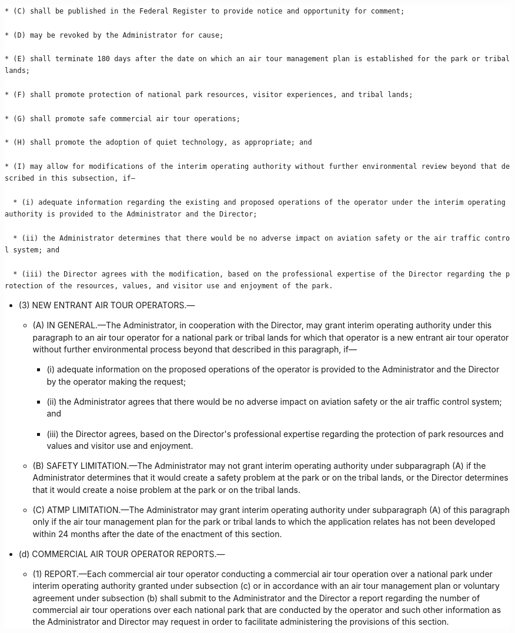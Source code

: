     * (C) shall be published in the Federal Register to provide notice and opportunity for comment;

    * (D) may be revoked by the Administrator for cause;

    * (E) shall terminate 180 days after the date on which an air tour management plan is established for the park or tribal lands;

    * (F) shall promote protection of national park resources, visitor experiences, and tribal lands;

    * (G) shall promote safe commercial air tour operations;

    * (H) shall promote the adoption of quiet technology, as appropriate; and

    * (I) may allow for modifications of the interim operating authority without further environmental review beyond that described in this subsection, if—

      * (i) adequate information regarding the existing and proposed operations of the operator under the interim operating authority is provided to the Administrator and the Director;

      * (ii) the Administrator determines that there would be no adverse impact on aviation safety or the air traffic control system; and

      * (iii) the Director agrees with the modification, based on the professional expertise of the Director regarding the protection of the resources, values, and visitor use and enjoyment of the park.


  * (3) NEW ENTRANT AIR TOUR OPERATORS.—

    * (A) IN GENERAL.—The Administrator, in cooperation with the Director, may grant interim operating authority under this paragraph to an air tour operator for a national park or tribal lands for which that operator is a new entrant air tour operator without further environmental process beyond that described in this paragraph, if—

      * (i) adequate information on the proposed operations of the operator is provided to the Administrator and the Director by the operator making the request;

      * (ii) the Administrator agrees that there would be no adverse impact on aviation safety or the air traffic control system; and

      * (iii) the Director agrees, based on the Director's professional expertise regarding the protection of park resources and values and visitor use and enjoyment.


    * (B) SAFETY LIMITATION.—The Administrator may not grant interim operating authority under subparagraph (A) if the Administrator determines that it would create a safety problem at the park or on the tribal lands, or the Director determines that it would create a noise problem at the park or on the tribal lands.

    * (C) ATMP LIMITATION.—The Administrator may grant interim operating authority under subparagraph (A) of this paragraph only if the air tour management plan for the park or tribal lands to which the application relates has not been developed within 24 months after the date of the enactment of this section.


* (d) COMMERCIAL AIR TOUR OPERATOR REPORTS.—

  * (1) REPORT.—Each commercial air tour operator conducting a commercial air tour operation over a national park under interim operating authority granted under subsection (c) or in accordance with an air tour management plan or voluntary agreement under subsection (b) shall submit to the Administrator and the Director a report regarding the number of commercial air tour operations over each national park that are conducted by the operator and such other information as the Administrator and Director may request in order to facilitate administering the provisions of this section.

